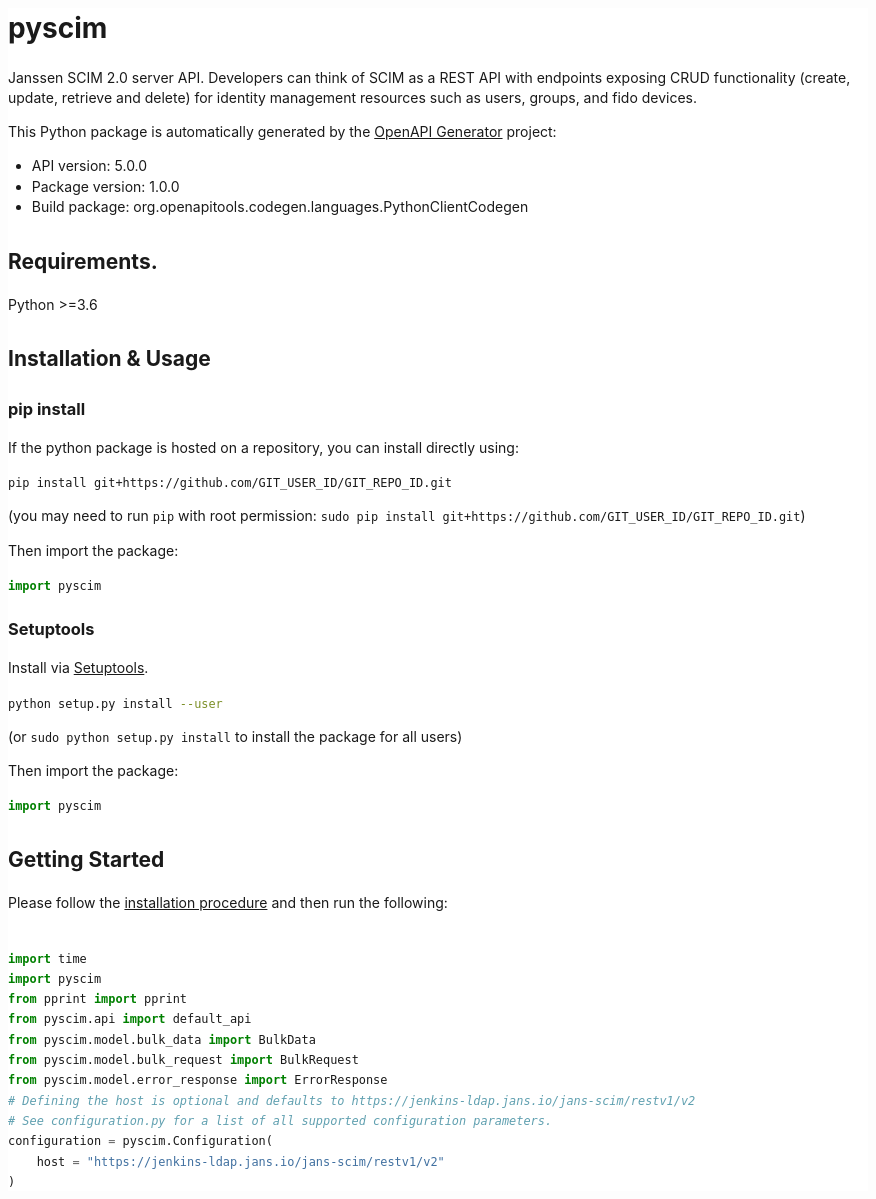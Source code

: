 # pyscim
Janssen SCIM 2.0 server API. Developers can think of SCIM as a REST API with endpoints exposing CRUD functionality
(create, update, retrieve and delete) for identity management resources such as users, groups, and fido devices.


This Python package is automatically generated by the [OpenAPI Generator](https://openapi-generator.tech) project:

- API version: 5.0.0
- Package version: 1.0.0
- Build package: org.openapitools.codegen.languages.PythonClientCodegen

## Requirements.

Python >=3.6

## Installation & Usage
### pip install

If the python package is hosted on a repository, you can install directly using:

```sh
pip install git+https://github.com/GIT_USER_ID/GIT_REPO_ID.git
```
(you may need to run `pip` with root permission: `sudo pip install git+https://github.com/GIT_USER_ID/GIT_REPO_ID.git`)

Then import the package:
```python
import pyscim
```

### Setuptools

Install via [Setuptools](http://pypi.python.org/pypi/setuptools).

```sh
python setup.py install --user
```
(or `sudo python setup.py install` to install the package for all users)

Then import the package:
```python
import pyscim
```

## Getting Started

Please follow the [installation procedure](#installation--usage) and then run the following:

```python

import time
import pyscim
from pprint import pprint
from pyscim.api import default_api
from pyscim.model.bulk_data import BulkData
from pyscim.model.bulk_request import BulkRequest
from pyscim.model.error_response import ErrorResponse
# Defining the host is optional and defaults to https://jenkins-ldap.jans.io/jans-scim/restv1/v2
# See configuration.py for a list of all supported configuration parameters.
configuration = pyscim.Configuration(
    host = "https://jenkins-ldap.jans.io/jans-scim/restv1/v2"
)
```